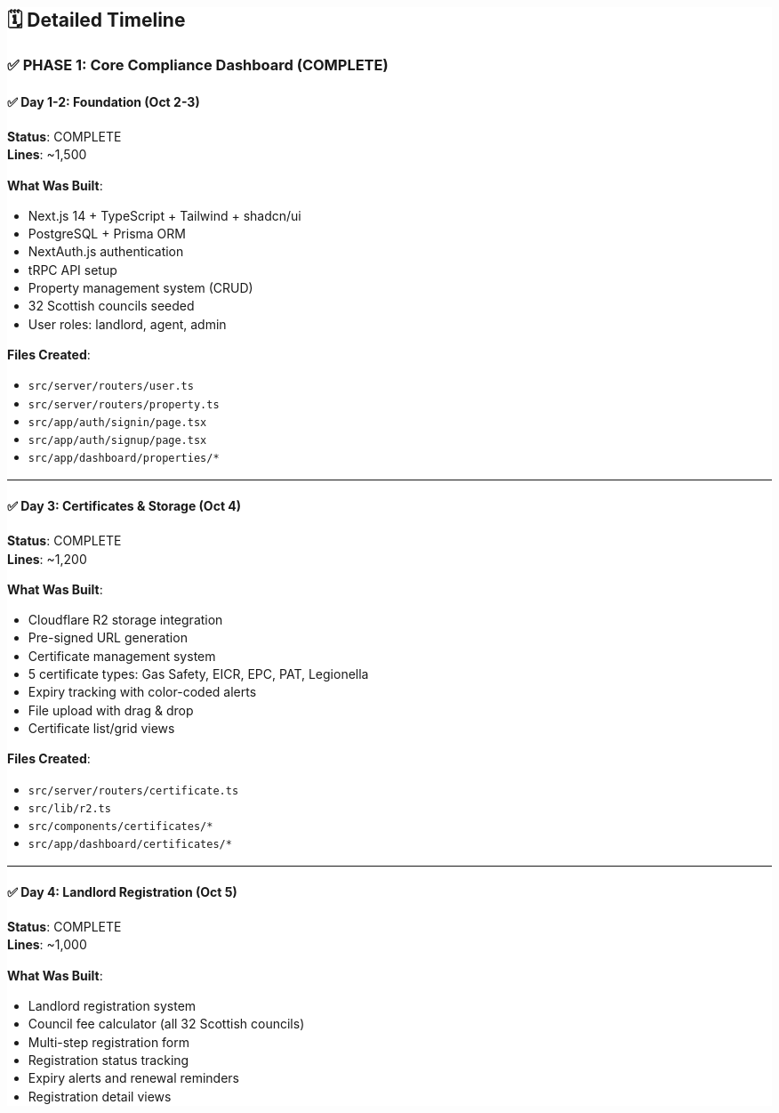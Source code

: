 
## 🗓️ Detailed Timeline

### ✅ PHASE 1: Core Compliance Dashboard (COMPLETE)

#### ✅ Day 1-2: Foundation (Oct 2-3)
**Status**: COMPLETE  
**Lines**: ~1,500

**What Was Built**:
- Next.js 14 + TypeScript + Tailwind + shadcn/ui
- PostgreSQL + Prisma ORM
- NextAuth.js authentication
- tRPC API setup
- Property management system (CRUD)
- 32 Scottish councils seeded
- User roles: landlord, agent, admin

**Files Created**:
- `src/server/routers/user.ts`
- `src/server/routers/property.ts`
- `src/app/auth/signin/page.tsx`
- `src/app/auth/signup/page.tsx`
- `src/app/dashboard/properties/*`

---

#### ✅ Day 3: Certificates & Storage (Oct 4)
**Status**: COMPLETE  
**Lines**: ~1,200

**What Was Built**:
- Cloudflare R2 storage integration
- Pre-signed URL generation
- Certificate management system
- 5 certificate types: Gas Safety, EICR, EPC, PAT, Legionella
- Expiry tracking with color-coded alerts
- File upload with drag & drop
- Certificate list/grid views

**Files Created**:
- `src/server/routers/certificate.ts`
- `src/lib/r2.ts`
- `src/components/certificates/*`
- `src/app/dashboard/certificates/*`

---

#### ✅ Day 4: Landlord Registration (Oct 5)
**Status**: COMPLETE  
**Lines**: ~1,000

**What Was Built**:
- Landlord registration system
- Council fee calculator (all 32 Scottish councils)
- Multi-step registration form
- Registration status tracking
- Expiry alerts and renewal reminders
- Registration detail views
